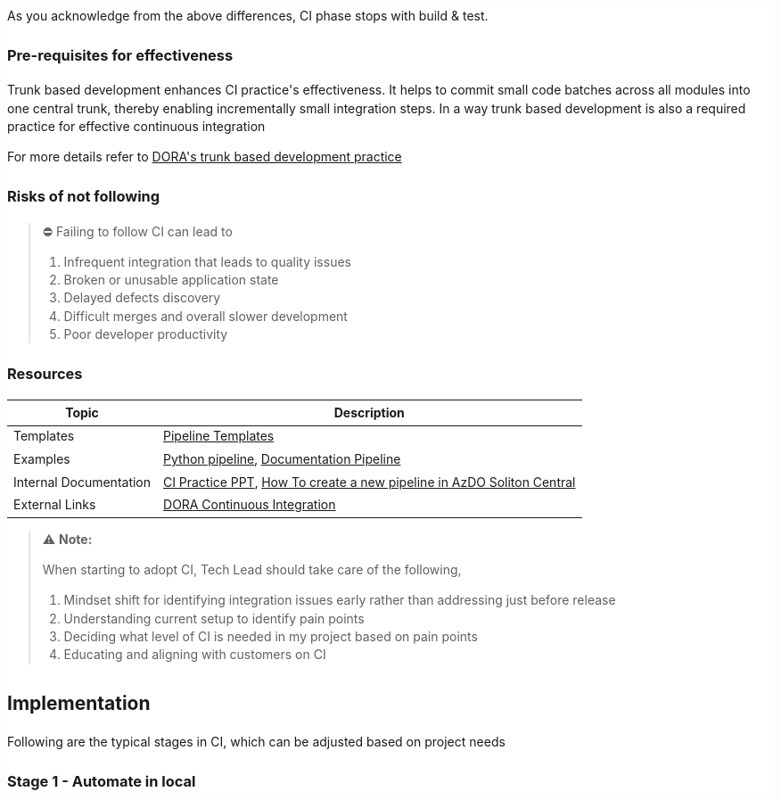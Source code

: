 As you acknowledge from the above differences, CI phase stops with build & test.

### Pre-requisites for effectiveness



Trunk based development enhances CI practice's effectiveness. It helps to commit
small code batches across all modules into one central trunk, thereby enabling
incrementally small integration steps. In a way trunk based development is also
a required practice for effective continuous integration

For more details refer to
[DORA's trunk based development practice](https://dora.dev/devops-capabilities/technical/trunk-based-development/)

### Risks of not following

> :no_entry: Failing to follow CI can lead to
>
> 1. Infrequent integration that leads to quality issues
> 2. Broken or unusable application state
> 3. Delayed defects discovery
> 4. Difficult merges and overall slower development
> 5. Poor developer productivity

### Resources



| Topic                  | Description                                                                                                                                                                                                                                                                                                                                                                                                                                                                                                |
| ---------------------- | ---------------------------------------------------------------------------------------------------------------------------------------------------------------------------------------------------------------------------------------------------------------------------------------------------------------------------------------------------------------------------------------------------------------------------------------------------------------------------------------------------------- |
| Templates              | [Pipeline Templates](https://dev.azure.com/Soliton/_git/SolitonCentral?path=/BuildTools/Pipeline/Templates)                                                                                                                                                                                                                                                                                                                                                                                                |
| Examples               | [Python pipeline](https://dev.azure.com/Soliton/SolitonCentral/_build/results?buildId=3673&view=logs&j=20e0d27b-13a0-56d1-e92e-356d4b6f13ab&t=48c43fc3-58ff-4cf4-b7c8-a85f63084161), [Documentation Pipeline](https://dev.azure.com/Soliton/SolitonCentral/_build/results?buildId=6174&view=logs&j=44924a46-d57d-577d-8d02-f491a55bb871&t=e5b6046a-0bf0-52db-7fcf-e461f793026e&l=32)                                                                                                                       |
| Internal Documentation | [CI Practice PPT](https://solitontech.sharepoint.com/:p:/r/sites/TechCouncil/Shared%20Documents/General/Documents/Utkarsh/Software%20Engineering%20Practices/Practice%20-%20006%20-%20Continuous%20Integration.pptx?d=wb41f2bf74b714a8bb2e2a2479fdffca7&csf=1&web=1&e=qW5yKI), [How To create a new pipeline in AzDO Soliton Central](https://dev.azure.com/Soliton/SolitonCentral/_wiki/wikis/SolitonCentral.Documents/802/HowToCreatePipelineInAzDo?anchor=how-to-create-a-new-pipeline-in-azure-devops) |
| External Links         | [DORA Continuous Integration](https://dora.dev/devops-capabilities/technical/continuous-integration/)                                                                                                                                                                                                                                                                                                                                                                                                      |

> :warning: **Note:**
>
> When starting to adopt CI, Tech Lead should take care of the following,
>
> 1. Mindset shift for identifying integration issues early rather than
>    addressing just before release
> 1. Understanding current setup to identify pain points
> 1. Deciding what level of CI is needed in my project based on pain points
> 1. Educating and aligning with customers on CI

## Implementation

Following are the typical stages in CI, which can be adjusted based on project
needs

### Stage 1 - Automate in local
